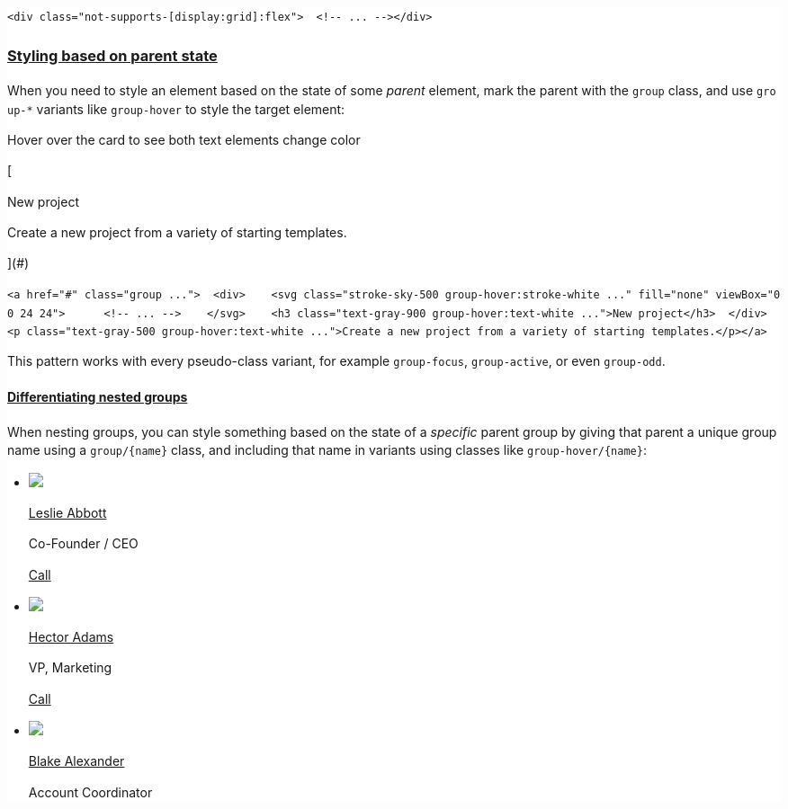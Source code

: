 ```
<div class="not-supports-[display:grid]:flex">  <!-- ... --></div>
```

### [Styling based on parent state](#styling-based-on-parent-state)

When you need to style an element based on the state of some _parent_ element, mark the parent with the `group` class, and use `group-*` variants like `group-hover` to style the target element:

Hover over the card to see both text elements change color

[

New project

Create a new project from a variety of starting templates.

](#)

```
<a href="#" class="group ...">  <div>    <svg class="stroke-sky-500 group-hover:stroke-white ..." fill="none" viewBox="0 0 24 24">      <!-- ... -->    </svg>    <h3 class="text-gray-900 group-hover:text-white ...">New project</h3>  </div>  <p class="text-gray-500 group-hover:text-white ...">Create a new project from a variety of starting templates.</p></a>
```

This pattern works with every pseudo-class variant, for example `group-focus`, `group-active`, or even `group-odd`.

#### [Differentiating nested groups](#differentiating-nested-groups)

When nesting groups, you can style something based on the state of a _specific_ parent group by giving that parent a unique group name using a `group/{name}` class, and including that name in variants using classes like `group-hover/{name}`:

*   ![](https://images.unsplash.com/photo-1494790108377-be9c29b29330?ixlib=rb-1.2.1&ixid=eyJhcHBfaWQiOjEyMDd9&auto=format&fit=facearea&facepad=2&w=256&h=256&q=80)
    
    [Leslie Abbott](#)
    
    Co-Founder / CEO
    
    [Call](#)
*   ![](https://images.unsplash.com/photo-1500648767791-00dcc994a43e?ixlib=rb-1.2.1&ixid=eyJhcHBfaWQiOjEyMDd9&auto=format&fit=facearea&facepad=2&w=256&h=256&q=80)
    
    [Hector Adams](#)
    
    VP, Marketing
    
    [Call](#)
*   ![](https://images.unsplash.com/photo-1507003211169-0a1dd7228f2d?ixlib=rb-1.2.1&ixid=eyJhcHBfaWQiOjEyMDd9&auto=format&fit=facearea&facepad=2&w=256&h=256&q=80)
    
    [Blake Alexander](#)
    
    Account Coordinator
    